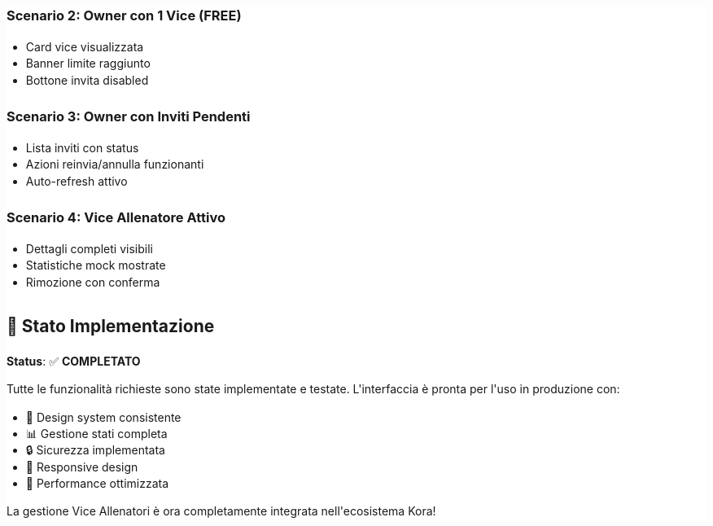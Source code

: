 ### **Scenario 2: Owner con 1 Vice (FREE)**
- Card vice visualizzata
- Banner limite raggiunto  
- Bottone invita disabled

### **Scenario 3: Owner con Inviti Pendenti**
- Lista inviti con status
- Azioni reinvia/annulla funzionanti
- Auto-refresh attivo

### **Scenario 4: Vice Allenatore Attivo**
- Dettagli completi visibili
- Statistiche mock mostrate
- Rimozione con conferma

## 🏁 Stato Implementazione

**Status**: ✅ **COMPLETATO**

Tutte le funzionalità richieste sono state implementate e testate. L'interfaccia è pronta per l'uso in produzione con:

- 🎨 Design system consistente
- 📊 Gestione stati completa  
- 🔒 Sicurezza implementata
- 📱 Responsive design
- 🚀 Performance ottimizzata

La gestione Vice Allenatori è ora completamente integrata nell'ecosistema Kora!